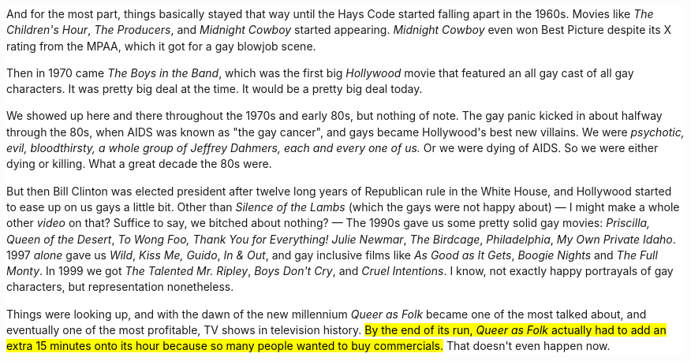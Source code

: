 <span visual=none on="?" off="?">And for the most part, things basically stayed that way until the Hays Code started falling apart in the 1960s.</span> Movies like *The Children's Hour*, *The Producers*, and *Midnight Cowboy* started appearing. <span visual="cowboy" on="?" off="?">*Midnight Cowboy* even won Best Picture despite its X rating from the MPAA,</span> which it got for a gay blowjob scene. 

<span visual=none on="?" off="?">Then in 1970 came *The Boys in the Band*, which was the first big *Hollywood* movie</span> that featured an all gay cast of all gay characters. It was pretty big deal at the time. It would be a pretty big deal today. 

</james>
<from></from>
</compare>

<compare>
<james {% include timecode %}>

<span visual="cabert" on="?" off="?">We showed up here and there throughout the 1970s and early 80s, but nothing of note. The gay panic kicked in about halfway through the 80s, when AIDS was known as "the gay cancer",</span> <span visual=none on="?" off="?">and gays became Hollywood's best new villains. We were *psychotic, evil, bloodthirsty, a whole group of Jeffrey Dahmers, each and every one of us.*</span> Or we were dying of AIDS. So we were either dying or killing. What a great decade the 80s were. 

</james>
<from></from>
</compare>

<compare>
<james {% include timecode %}>

<span visual="clinton" on="?" off="?">But then Bill Clinton was elected president after twelve long years of Republican rule in the White House, and Hollywood started to ease up on us gays a little bit.</span> Other than <span visual="lambs" on="?" off="?">*Silence of the Lambs* (which the gays were not happy about) &mdash; I might make a whole other *video* on that? Suffice to say, we bitched about nothing? &mdash; The 1990s gave us some pretty solid gay movies:</span> *Priscilla, Queen of the Desert*, *To Wong Foo, Thank You for Everything! Julie Newmar*, *The Birdcage*, *Philadelphia*, *My Own Private Idaho*. 1997 *alone* gave us *Wild*, *Kiss Me, Guido*, *In & Out*, and gay inclusive films like *As Good as It Gets*, *Boogie Nights* and *The Full Monty*. In 1999 we got *The Talented Mr. Ripley*, *Boys Don't Cry*, and *Cruel Intentions*. I know, not exactly happy portrayals of gay characters, but representation nonetheless. 

</james>
<from></from>
</compare>

<compare>
<james span=2 {% include timecode %}>

<span visual="QaF" on="?" off="?">Things were looking up, and with the dawn of the new millennium *Queer as Folk* became one of the most talked about, and eventually one of the most profitable, TV shows in television history.</span> <mark fc>By the end of its run, *Queer as Folk* actually had to add an extra 15 minutes onto its hour because so many people wanted to buy commercials.</mark> That doesn't even happen now. 

</james>
<comment {% include commenter for=tobi %}>
